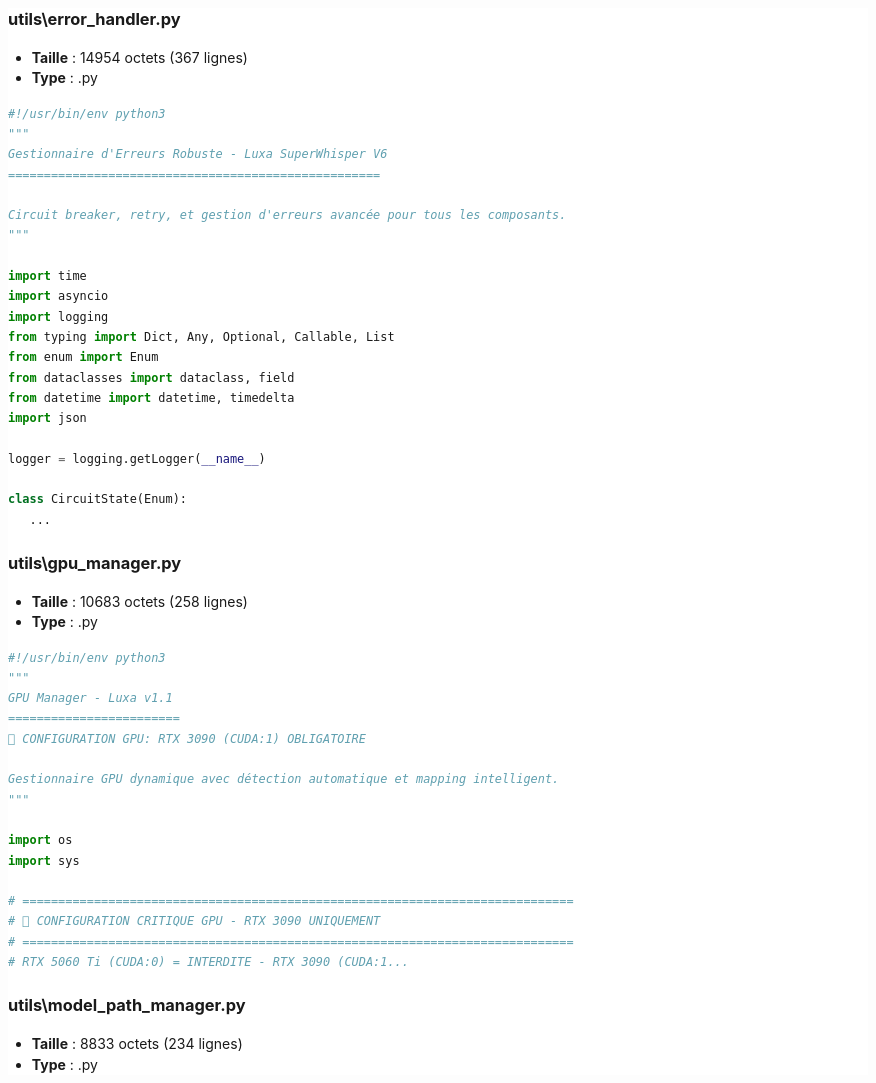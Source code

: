 ### **utils\error_handler.py**
- **Taille** : 14954 octets (367 lignes)
- **Type** : .py

```python
#!/usr/bin/env python3
"""
Gestionnaire d'Erreurs Robuste - Luxa SuperWhisper V6
====================================================

Circuit breaker, retry, et gestion d'erreurs avancée pour tous les composants.
"""

import time
import asyncio
import logging
from typing import Dict, Any, Optional, Callable, List
from enum import Enum
from dataclasses import dataclass, field
from datetime import datetime, timedelta
import json

logger = logging.getLogger(__name__)

class CircuitState(Enum):
   ...
```

### **utils\gpu_manager.py**
- **Taille** : 10683 octets (258 lignes)
- **Type** : .py

```python
#!/usr/bin/env python3
"""
GPU Manager - Luxa v1.1
========================
🚨 CONFIGURATION GPU: RTX 3090 (CUDA:1) OBLIGATOIRE

Gestionnaire GPU dynamique avec détection automatique et mapping intelligent.
"""

import os
import sys

# =============================================================================
# 🚨 CONFIGURATION CRITIQUE GPU - RTX 3090 UNIQUEMENT 
# =============================================================================
# RTX 5060 Ti (CUDA:0) = INTERDITE - RTX 3090 (CUDA:1...
```

### **utils\model_path_manager.py**
- **Taille** : 8833 octets (234 lignes)
- **Type** : .py
